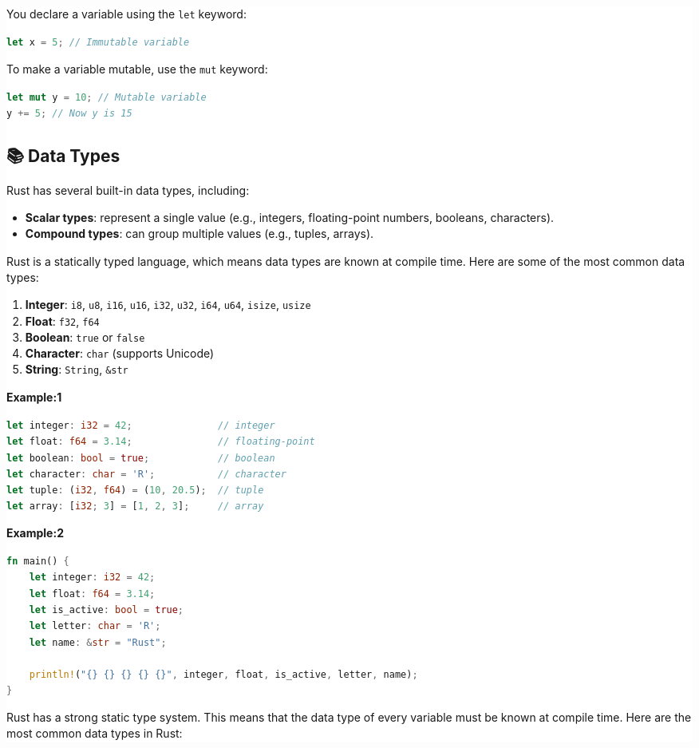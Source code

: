 You declare a variable using the `let` keyword:

```rust
let x = 5; // Immutable variable
```

To make a variable mutable, use the `mut` keyword:

```rust
let mut y = 10; // Mutable variable
y += 5; // Now y is 15
```

## 📚 Data Types

Rust has several built-in data types, including:

- **Scalar types**: represent a single value (e.g., integers, floating-point numbers, booleans, characters).
- **Compound types**: can group multiple values (e.g., tuples, arrays).

Rust is a statically typed language, which means data types are known at compile time. Here are some of the most common data types:

1. **Integer**: `i8`, `u8`, `i16`, `u16`, `i32`, `u32`, `i64`, `u64`, `isize`, `usize`
2. **Float**: `f32`, `f64`
3. **Boolean**: `true` or `false`
4. **Character**: `char` (supports Unicode)
5. **String**: `String`, `&str`

**Example:1**

```rust
let integer: i32 = 42;               // integer
let float: f64 = 3.14;               // floating-point
let boolean: bool = true;            // boolean
let character: char = 'R';           // character
let tuple: (i32, f64) = (10, 20.5);  // tuple
let array: [i32; 3] = [1, 2, 3];     // array
```

**Example:2**

```rust
fn main() {
    let integer: i32 = 42;
    let float: f64 = 3.14;
    let is_active: bool = true;
    let letter: char = 'R';
    let name: &str = "Rust";

    println!("{} {} {} {} {}", integer, float, is_active, letter, name);
}
```

Rust has a strong static type system. This means that the data type of every variable must be known at compile time. Here are the most common data types in Rust:
